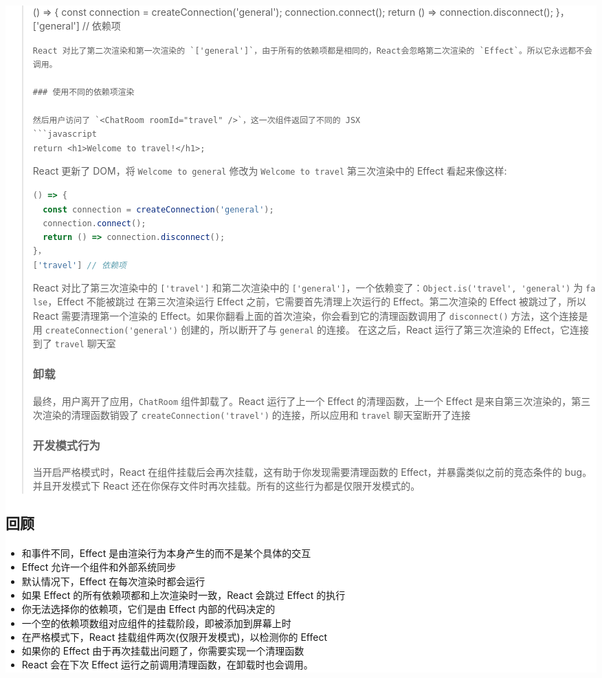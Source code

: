 > () => {
>   const connection = createConnection('general');
>   connection.connect();
>   return () => connection.disconnect();
> }，
> ['general'] // 依赖项
> ```
> React 对比了第二次渲染和第一次渲染的 `['general']`，由于所有的依赖项都是相同的，React会忽略第二次渲染的 `Effect`。所以它永远都不会调用。
>
> ### 使用不同的依赖项渲染
>
> 然后用户访问了 `<ChatRoom roomId="travel" />`，这一次组件返回了不同的 JSX
> ```javascript
> return <h1>Welcome to travel!</h1>;
> ```
> React 更新了 DOM，将 `Welcome to general` 修改为 `Welcome to travel`
> 第三次渲染中的 Effect 看起来像这样:
> ```javascript
> () => {
>   const connection = createConnection('general');
>   connection.connect();
>   return () => connection.disconnect();
> }，
> ['travel'] // 依赖项
> ```
> React 对比了第三次渲染中的 `['travel']` 和第二次渲染中的 `['general']`，一个依赖变了：`Object.is('travel', 'general')` 为 `false`，Effect 不能被跳过
> 在第三次渲染运行 Effect 之前，它需要首先清理上次运行的 Effect。第二次渲染的 Effect 被跳过了，所以 React 需要清理第一个渲染的 Effect。如果你翻看上面的首次渲染，你会看到它的清理函数调用了 `disconnect()` 方法，这个连接是用 `createConnection('general')` 创建的，所以断开了与 `general` 的连接。
> 在这之后，React 运行了第三次渲染的 Effect，它连接到了 `travel` 聊天室
>
> ### 卸载
> 最终，用户离开了应用，`ChatRoom` 组件卸载了。React 运行了上一个 Effect 的清理函数，上一个 Effect 是来自第三次渲染的，第三次渲染的清理函数销毁了 `createConnection('travel')` 的连接，所以应用和 `travel` 聊天室断开了连接
>
> ### 开发模式行为
>
> 当开启严格模式时，React 在组件挂载后会再次挂载，这有助于你发现需要清理函数的 Effect，并暴露类似之前的竞态条件的 bug。并且开发模式下 React 还在你保存文件时再次挂载。所有的这些行为都是仅限开发模式的。

## 回顾

- 和事件不同，Effect 是由渲染行为本身产生的而不是某个具体的交互
- Effect 允许一个组件和外部系统同步
- 默认情况下，Effect 在每次渲染时都会运行
- 如果 Effect 的所有依赖项都和上次渲染时一致，React 会跳过 Effect 的执行
- 你无法选择你的依赖项，它们是由 Effect 内部的代码决定的
- 一个空的依赖项数组对应组件的挂载阶段，即被添加到屏幕上时
- 在严格模式下，React 挂载组件两次(仅限开发模式)，以检测你的 Effect
- 如果你的 Effect 由于再次挂载出问题了，你需要实现一个清理函数
- React 会在下次 Effect 运行之前调用清理函数，在卸载时也会调用。
